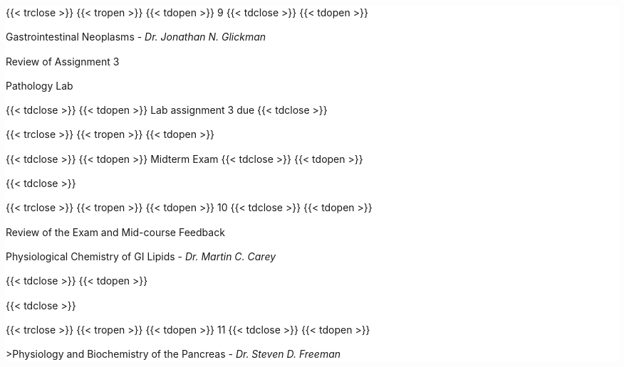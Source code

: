 {{< trclose >}}
{{< tropen >}}
{{< tdopen >}}
9
{{< tdclose >}}
{{< tdopen >}}


Gastrointestinal Neoplasms - _Dr. Jonathan N. Glickman_

Review of Assignment 3

Pathology Lab


{{< tdclose >}}
{{< tdopen >}}
Lab assignment 3 due
{{< tdclose >}}

{{< trclose >}}
{{< tropen >}}
{{< tdopen >}}

{{< tdclose >}}
{{< tdopen >}}
Midterm Exam
{{< tdclose >}}
{{< tdopen >}}

{{< tdclose >}}

{{< trclose >}}
{{< tropen >}}
{{< tdopen >}}
10
{{< tdclose >}}
{{< tdopen >}}


Review of the Exam and Mid-course Feedback

Physiological Chemistry of GI Lipids - _Dr. Martin_ _C. Carey_


{{< tdclose >}}
{{< tdopen >}}

{{< tdclose >}}

{{< trclose >}}
{{< tropen >}}
{{< tdopen >}}
11
{{< tdclose >}}
{{< tdopen >}}


\>Physiology and Biochemistry of the Pancreas - _Dr. Steven D._ _Freeman_

